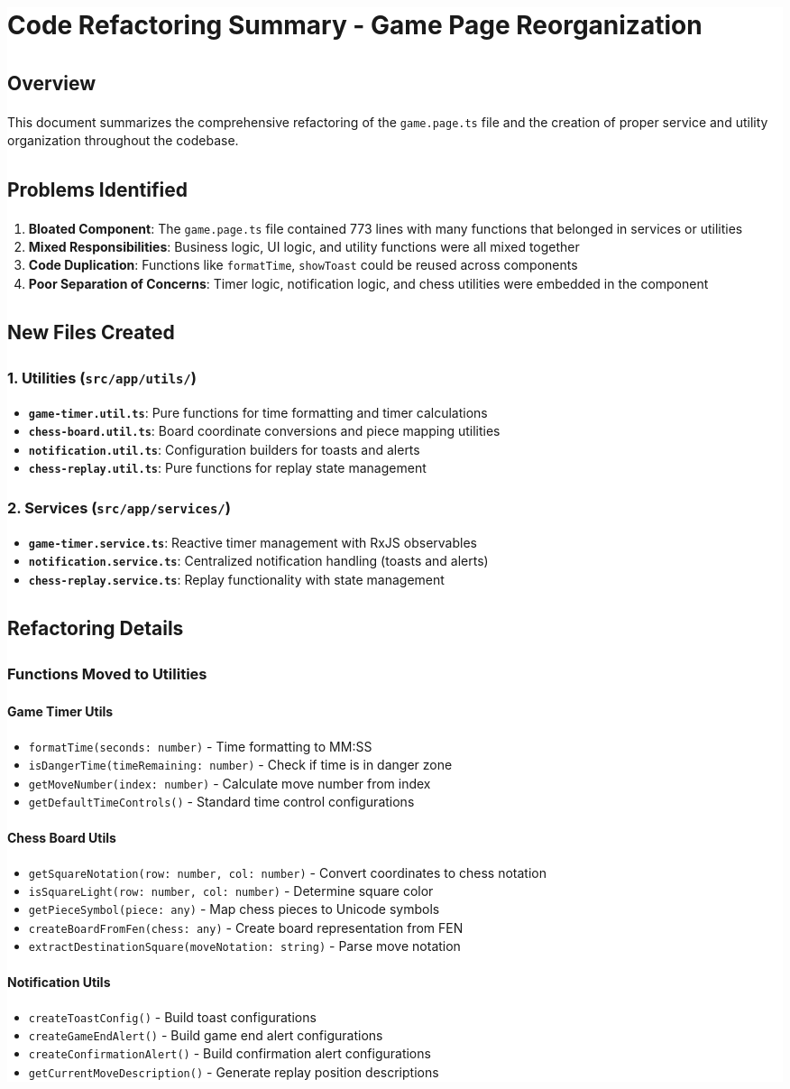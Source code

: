 # Code Refactoring Summary - Game Page Reorganization

## Overview
This document summarizes the comprehensive refactoring of the `game.page.ts` file and the creation of proper service and utility organization throughout the codebase.

## Problems Identified
1. **Bloated Component**: The `game.page.ts` file contained 773 lines with many functions that belonged in services or utilities
2. **Mixed Responsibilities**: Business logic, UI logic, and utility functions were all mixed together
3. **Code Duplication**: Functions like `formatTime`, `showToast` could be reused across components
4. **Poor Separation of Concerns**: Timer logic, notification logic, and chess utilities were embedded in the component

## New Files Created

### 1. Utilities (`src/app/utils/`)
- **`game-timer.util.ts`**: Pure functions for time formatting and timer calculations
- **`chess-board.util.ts`**: Board coordinate conversions and piece mapping utilities
- **`notification.util.ts`**: Configuration builders for toasts and alerts
- **`chess-replay.util.ts`**: Pure functions for replay state management

### 2. Services (`src/app/services/`)
- **`game-timer.service.ts`**: Reactive timer management with RxJS observables
- **`notification.service.ts`**: Centralized notification handling (toasts and alerts)
- **`chess-replay.service.ts`**: Replay functionality with state management

## Refactoring Details

### Functions Moved to Utilities

#### Game Timer Utils
- `formatTime(seconds: number)` - Time formatting to MM:SS
- `isDangerTime(timeRemaining: number)` - Check if time is in danger zone
- `getMoveNumber(index: number)` - Calculate move number from index
- `getDefaultTimeControls()` - Standard time control configurations

#### Chess Board Utils
- `getSquareNotation(row: number, col: number)` - Convert coordinates to chess notation
- `isSquareLight(row: number, col: number)` - Determine square color
- `getPieceSymbol(piece: any)` - Map chess pieces to Unicode symbols
- `createBoardFromFen(chess: any)` - Create board representation from FEN
- `extractDestinationSquare(moveNotation: string)` - Parse move notation

#### Notification Utils
- `createToastConfig()` - Build toast configurations
- `createGameEndAlert()` - Build game end alert configurations
- `createConfirmationAlert()` - Build confirmation alert configurations
- `getCurrentMoveDescription()` - Generate replay position descriptions
